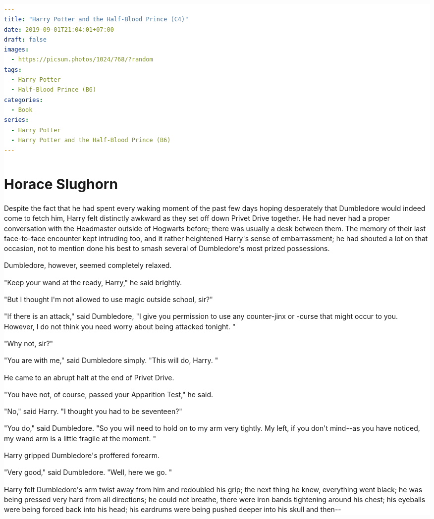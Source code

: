 ```yaml
---
title: "Harry Potter and the Half-Blood Prince (C4)"
date: 2019-09-01T21:04:01+07:00
draft: false
images:
  - https://picsum.photos/1024/768/?random
tags: 
  - Harry Potter
  - Half-Blood Prince (B6)
categories:
  - Book
series:
  - Harry Potter
  - Harry Potter and the Half-Blood Prince (B6)
---
```


# Horace Slughorn
 
Despite the fact that he had spent every waking moment of the past few days hoping desperately that Dumbledore would indeed come to fetch him, Harry felt distinctly awkward as they set off down Privet Drive together. He had never had a proper conversation with the Headmaster outside of Hogwarts before; there was usually a desk between them. The memory of their last face-to-face encounter kept intruding too, and it rather heightened Harry's sense of embarrassment; he had shouted a lot on that occasion, not to mention done his best to smash several of Dumbledore's most prized possessions. 

Dumbledore, however, seemed completely relaxed. 

"Keep your wand at the ready, Harry," he said brightly. 

"But I thought I'm not allowed to use magic outside school, sir?"

"If there is an attack," said Dumbledore, "I give you permission to use any counter-jinx or -curse that might occur to you. However, I do not think you need worry about being attacked tonight. "

"Why not, sir?"

"You are with me," said Dumbledore simply. "This will do, Harry. "

He came to an abrupt halt at the end of Privet Drive. 

"You have not, of course, passed your Apparition Test," he said. 

"No," said Harry. "I thought you had to be seventeen?"

"You do," said Dumbledore. "So you will need to hold on to my arm very tightly. My left, if you don't mind--as you have noticed, my wand arm is a little fragile at the moment. "

Harry gripped Dumbledore's proffered forearm. 

"Very good," said Dumbledore. "Well, here we go. "

Harry felt Dumbledore's arm twist away from him and redoubled his grip; the next thing he knew, everything went black; he was being pressed very hard from all directions; he could not breathe, there were iron bands tightening around his chest; his eyeballs were being forced back into his head; his eardrums were being pushed deeper into his skull and then--
